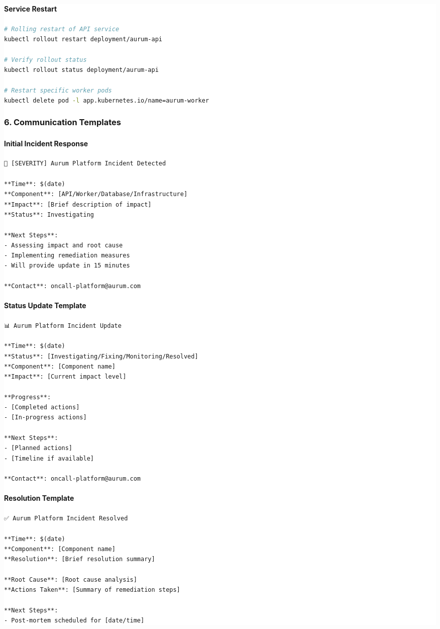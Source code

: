 #### Service Restart
```bash
# Rolling restart of API service
kubectl rollout restart deployment/aurum-api

# Verify rollout status
kubectl rollout status deployment/aurum-api

# Restart specific worker pods
kubectl delete pod -l app.kubernetes.io/name=aurum-worker
```

### 6. Communication Templates

#### Initial Incident Response
```
🚨 [SEVERITY] Aurum Platform Incident Detected

**Time**: $(date)
**Component**: [API/Worker/Database/Infrastructure]
**Impact**: [Brief description of impact]
**Status**: Investigating

**Next Steps**:
- Assessing impact and root cause
- Implementing remediation measures
- Will provide update in 15 minutes

**Contact**: oncall-platform@aurum.com
```

#### Status Update Template
```
📊 Aurum Platform Incident Update

**Time**: $(date)
**Status**: [Investigating/Fixing/Monitoring/Resolved]
**Component**: [Component name]
**Impact**: [Current impact level]

**Progress**:
- [Completed actions]
- [In-progress actions]

**Next Steps**:
- [Planned actions]
- [Timeline if available]

**Contact**: oncall-platform@aurum.com
```

#### Resolution Template
```
✅ Aurum Platform Incident Resolved

**Time**: $(date)
**Component**: [Component name]
**Resolution**: [Brief resolution summary]

**Root Cause**: [Root cause analysis]
**Actions Taken**: [Summary of remediation steps]

**Next Steps**:
- Post-mortem scheduled for [date/time]
```